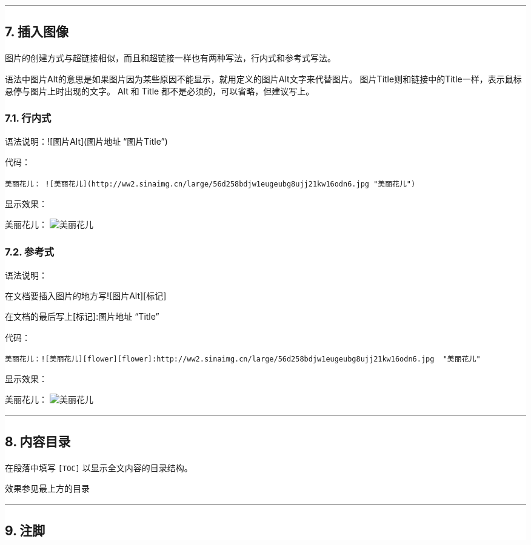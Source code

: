------

## 7. 插入图像

图片的创建方式与超链接相似，而且和超链接一样也有两种写法，行内式和参考式写法。

语法中图片Alt的意思是如果图片因为某些原因不能显示，就用定义的图片Alt文字来代替图片。 图片Title则和链接中的Title一样，表示鼠标悬停与图片上时出现的文字。 Alt 和 Title 都不是必须的，可以省略，但建议写上。

### 7.1. 行内式

语法说明：![图片Alt](图片地址 “图片Title”)

代码：

```
美丽花儿： ![美丽花儿](http://ww2.sinaimg.cn/large/56d258bdjw1eugeubg8ujj21kw16odn6.jpg "美丽花儿")
```

显示效果：

美丽花儿： 
![美丽花儿](http://ww2.sinaimg.cn/large/56d258bdjw1eugeubg8ujj21kw16odn6.jpg)

### 7.2. 参考式

语法说明：

在文档要插入图片的地方写![图片Alt][标记]

在文档的最后写上[标记]:图片地址 “Title”

代码：

```
美丽花儿：![美丽花儿][flower][flower]:http://ww2.sinaimg.cn/large/56d258bdjw1eugeubg8ujj21kw16odn6.jpg  "美丽花儿"
```

显示效果：

美丽花儿： 
![美丽花儿](http://ww2.sinaimg.cn/large/56d258bdjw1eugeubg8ujj21kw16odn6.jpg)

------

## 8. 内容目录

在段落中填写 `[TOC]` 以显示全文内容的目录结构。

效果参见最上方的目录

------

## 9. 注脚
